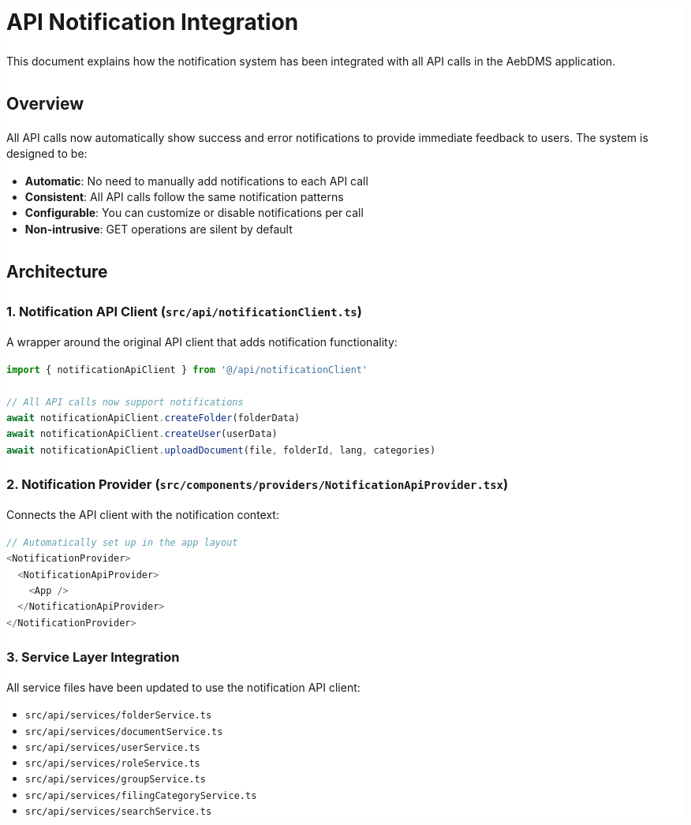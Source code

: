 # API Notification Integration

This document explains how the notification system has been integrated with all API calls in the AebDMS application.

## Overview

All API calls now automatically show success and error notifications to provide immediate feedback to users. The system is designed to be:

- **Automatic**: No need to manually add notifications to each API call
- **Consistent**: All API calls follow the same notification patterns
- **Configurable**: You can customize or disable notifications per call
- **Non-intrusive**: GET operations are silent by default

## Architecture

### 1. Notification API Client (`src/api/notificationClient.ts`)

A wrapper around the original API client that adds notification functionality:

```typescript
import { notificationApiClient } from '@/api/notificationClient'

// All API calls now support notifications
await notificationApiClient.createFolder(folderData)
await notificationApiClient.createUser(userData)
await notificationApiClient.uploadDocument(file, folderId, lang, categories)
```

### 2. Notification Provider (`src/components/providers/NotificationApiProvider.tsx`)

Connects the API client with the notification context:

```typescript
// Automatically set up in the app layout
<NotificationProvider>
  <NotificationApiProvider>
    <App />
  </NotificationApiProvider>
</NotificationProvider>
```

### 3. Service Layer Integration

All service files have been updated to use the notification API client:

- `src/api/services/folderService.ts`
- `src/api/services/documentService.ts`
- `src/api/services/userService.ts`
- `src/api/services/roleService.ts`
- `src/api/services/groupService.ts`
- `src/api/services/filingCategoryService.ts`
- `src/api/services/searchService.ts`
